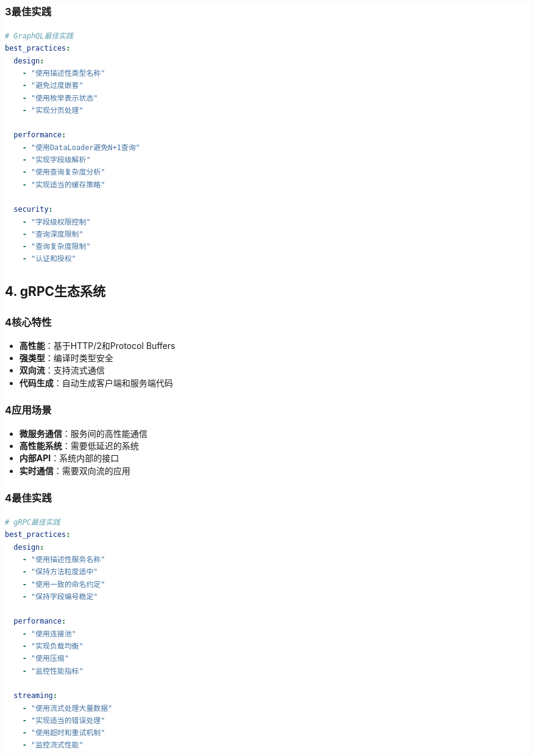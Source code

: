 ### 3最佳实践

```yaml
# GraphQL最佳实践
best_practices:
  design:
    - "使用描述性类型名称"
    - "避免过度嵌套"
    - "使用枚举表示状态"
    - "实现分页处理"
    
  performance:
    - "使用DataLoader避免N+1查询"
    - "实现字段级解析"
    - "使用查询复杂度分析"
    - "实现适当的缓存策略"
    
  security:
    - "字段级权限控制"
    - "查询深度限制"
    - "查询复杂度限制"
    - "认证和授权"
```

## 4. gRPC生态系统

### 4核心特性

- **高性能**：基于HTTP/2和Protocol Buffers
- **强类型**：编译时类型安全
- **双向流**：支持流式通信
- **代码生成**：自动生成客户端和服务端代码

### 4应用场景

- **微服务通信**：服务间的高性能通信
- **高性能系统**：需要低延迟的系统
- **内部API**：系统内部的接口
- **实时通信**：需要双向流的应用

### 4最佳实践

```yaml
# gRPC最佳实践
best_practices:
  design:
    - "使用描述性服务名称"
    - "保持方法粒度适中"
    - "使用一致的命名约定"
    - "保持字段编号稳定"
    
  performance:
    - "使用连接池"
    - "实现负载均衡"
    - "使用压缩"
    - "监控性能指标"
    
  streaming:
    - "使用流式处理大量数据"
    - "实现适当的错误处理"
    - "使用超时和重试机制"
    - "监控流式性能"
```
